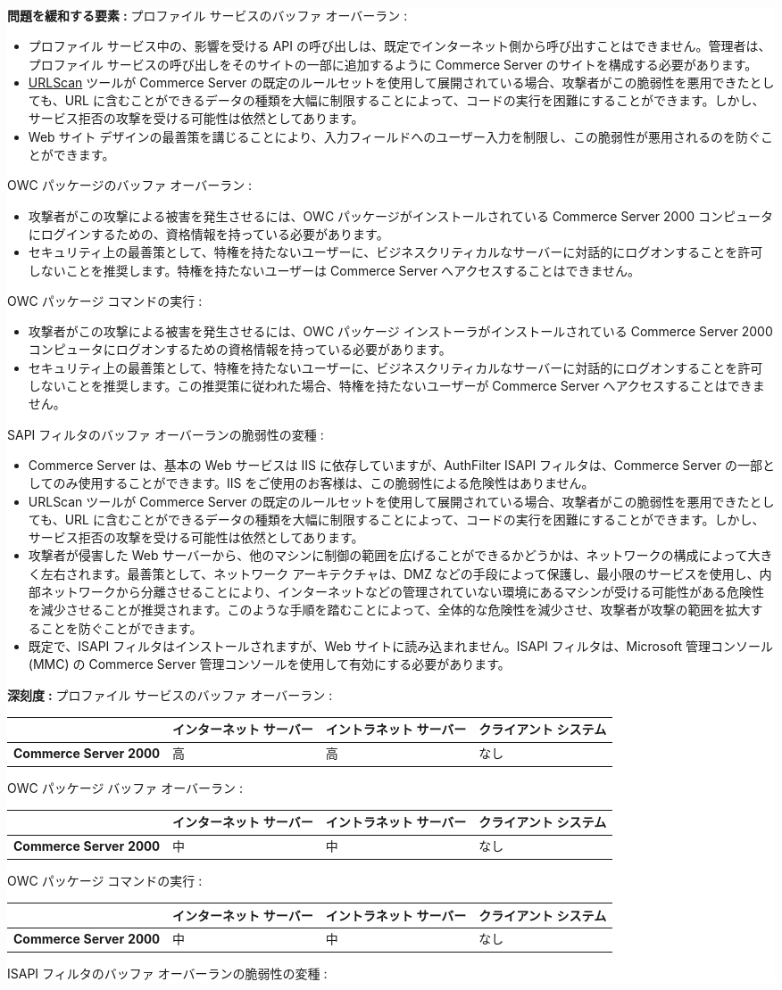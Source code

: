 **問題を緩和する要素** **:**
プロファイル サービスのバッファ オーバーラン :

-   プロファイル サービス中の、影響を受ける API の呼び出しは、既定でインターネット側から呼び出すことはできません。管理者は、プロファイル サービスの呼び出しをそのサイトの一部に追加するように Commerce Server のサイトを構成する必要があります。
-   [URLScan](http://technet.microsoft.com/ja-jp/security/cc242650.aspx) ツールが Commerce Server の既定のルールセットを使用して展開されている場合、攻撃者がこの脆弱性を悪用できたとしても、URL に含むことができるデータの種類を大幅に制限することによって、コードの実行を困難にすることができます。しかし、サービス拒否の攻撃を受ける可能性は依然としてあります。
-   Web サイト デザインの最善策を講じることにより、入力フィールドへのユーザー入力を制限し、この脆弱性が悪用されるのを防ぐことができます。

OWC パッケージのバッファ オーバーラン :

-   攻撃者がこの攻撃による被害を発生させるには、OWC パッケージがインストールされている Commerce Server 2000 コンピュータにログインするための、資格情報を持っている必要があります。
-   セキュリティ上の最善策として、特権を持たないユーザーに、ビジネスクリティカルなサーバーに対話的にログオンすることを許可しないことを推奨します。特権を持たないユーザーは Commerce Server へアクセスすることはできません。

OWC パッケージ コマンドの実行 :

-   攻撃者がこの攻撃による被害を発生させるには、OWC パッケージ インストーラがインストールされている Commerce Server 2000 コンピュータにログオンするための資格情報を持っている必要があります。
-   セキュリティ上の最善策として、特権を持たないユーザーに、ビジネスクリティカルなサーバーに対話的にログオンすることを許可しないことを推奨します。この推奨策に従われた場合、特権を持たないユーザーが Commerce Server へアクセスすることはできません。

SAPI フィルタのバッファ オーバーランの脆弱性の変種 :

-   Commerce Server は、基本の Web サービスは IIS に依存していますが、AuthFilter ISAPI フィルタは、Commerce Server の一部としてのみ使用することができます。IIS をご使用のお客様は、この脆弱性による危険性はありません。
-   URLScan ツールが Commerce Server の既定のルールセットを使用して展開されている場合、攻撃者がこの脆弱性を悪用できたとしても、URL に含むことができるデータの種類を大幅に制限することによって、コードの実行を困難にすることができます。しかし、サービス拒否の攻撃を受ける可能性は依然としてあります。
-   攻撃者が侵害した Web サーバーから、他のマシンに制御の範囲を広げることができるかどうかは、ネットワークの構成によって大きく左右されます。最善策として、ネットワーク アーキテクチャは、DMZ などの手段によって保護し、最小限のサービスを使用し、内部ネットワークから分離させることにより、インターネットなどの管理されていない環境にあるマシンが受ける可能性がある危険性を減少させることが推奨されます。このような手順を踏むことによって、全体的な危険性を減少させ、攻撃者が攻撃の範囲を拡大することを防ぐことができます。
-   既定で、ISAPI フィルタはインストールされますが、Web サイトに読み込まれません。ISAPI フィルタは、Microsoft 管理コンソール (MMC) の Commerce Server 管理コンソールを使用して有効にする必要があります。

**深刻度** **:**
プロファイル サービスのバッファ オーバーラン :

|                          | インターネット サーバー | イントラネット サーバー | クライアント システム |
|--------------------------|-------------------------|-------------------------|-----------------------|
| **Commerce Server 2000** | 高                      | 高                      | なし                  |

OWC パッケージ バッファ オーバーラン :

|                          | インターネット サーバー | イントラネット サーバー | クライアント システム |
|--------------------------|-------------------------|-------------------------|-----------------------|
| **Commerce Server 2000** | 中                      | 中                      | なし                  |

OWC パッケージ コマンドの実行 :

|                          | インターネット サーバー | イントラネット サーバー | クライアント システム |
|--------------------------|-------------------------|-------------------------|-----------------------|
| **Commerce Server 2000** | 中                      | 中                      | なし                  |

ISAPI フィルタのバッファ オーバーランの脆弱性の変種 :
